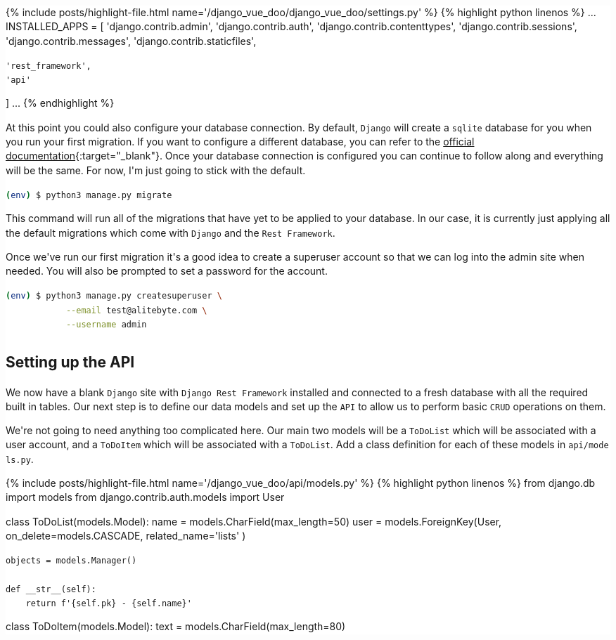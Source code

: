 {% include posts/highlight-file.html name='/django_vue_doo/django_vue_doo/settings.py' %}
{% highlight python linenos %}
...
INSTALLED_APPS = [
    'django.contrib.admin',
    'django.contrib.auth',
    'django.contrib.contenttypes',
    'django.contrib.sessions',
    'django.contrib.messages',
    'django.contrib.staticfiles',

    'rest_framework',
    'api'
]
...
{% endhighlight %}

At this point you could also configure your database connection. By default, `Django` will create a `sqlite` database for you when you run your first migration. If you want to configure a different database, you can refer to the [official documentation](https://docs.djangoproject.com/en/2.2/ref/settings/#databases){:target="_blank"}. Once your database connection is configured you can continue to follow along and everything will be the same. For now, I'm just going to stick with the default.

```sh
(env) $ python3 manage.py migrate
```

This command will run all of the migrations that have yet to be applied to your database. In our case, it is currently just applying all the default migrations which come with `Django` and the `Rest Framework`.

Once we've run our first migration it's a good idea to create a superuser account so that we can log into the admin site when needed. You will also be prompted to set a password for the account.

```sh
(env) $ python3 manage.py createsuperuser \
            --email test@alitebyte.com \
            --username admin
```

## Setting up the API

We now have a blank `Django` site with `Django Rest Framework` installed and connected to a fresh database with all the required built in tables. Our next step is to define our data models and set up the `API` to allow us to perform basic `CRUD` operations on them.

We're not going to need anything too complicated here. Our main two models will be a `ToDoList` which will be associated with a user account, and a `ToDoItem` which will be associated with a `ToDoList`. Add a class definition for each of these models in `api/models.py`.

{% include posts/highlight-file.html name='/django_vue_doo/api/models.py' %}
{% highlight python linenos %}
from django.db import models
from django.contrib.auth.models import User

class ToDoList(models.Model):
    name = models.CharField(max_length=50)
    user = models.ForeignKey(User, 
        on_delete=models.CASCADE, 
        related_name='lists'
    )

    objects = models.Manager()

    def __str__(self):
        return f'{self.pk} - {self.name}'
    

class ToDoItem(models.Model):
    text = models.CharField(max_length=80)